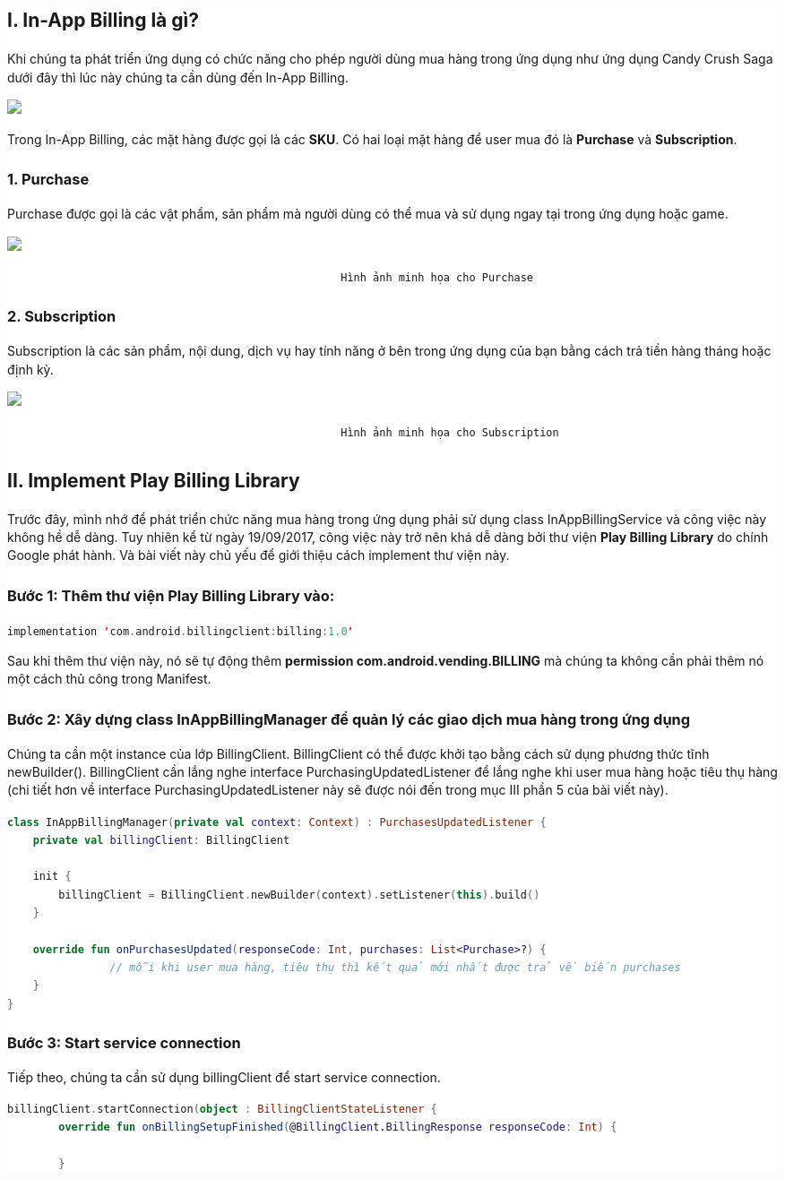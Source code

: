 ## I. In-App Billing là gì?
Khi chúng ta phát triển ứng dụng có chức năng cho phép người dùng mua hàng trong ứng dụng như ứng dụng Candy Crush Saga dưới đây thì lúc này chúng ta cần dùng đến In-App Billing.

![](https://images.viblo.asia/b8bf4d43-d7bc-4a07-84c8-b35b9ee0bd64.jpg)

Trong In-App Billing, các mặt hàng được gọi là các **SKU**. Có hai loại mặt hàng để user mua đó là **Purchase** và **Subscription**. 
### 1. Purchase
Purchase được gọi là các vật phẩm, sản phẩm mà người dùng có thể mua và sử dụng ngay tại trong ứng dụng hoặc game. 

![](https://images.viblo.asia/bd19141b-e96f-4aae-943e-70aec2c43911.jpg)

                                                        Hình ảnh minh họa cho Purchase

### 2. Subscription
Subscription là các sản phẩm, nội dung, dịch vụ hay tính năng ở bên trong ứng dụng của bạn bằng cách trả tiền hàng tháng hoặc định kỳ.

![](https://images.viblo.asia/ecd4a955-ba19-488d-8db1-f9f785092b2a.jpg)

                                                        Hình ảnh minh họa cho Subscription

## II. Implement Play Billing Library
Trước đây, mình nhớ để phát triển chức năng mua hàng trong ứng dụng phải sử dụng class InAppBillingService và công việc này không hề dễ dàng. Tuy nhiên kể từ ngày 19/09/2017, công việc này trở nên khá dễ dàng bởi thư viện **Play Billing Library** do chính Google phát hành. Và bài viết này chủ yếu để giới thiệu cách implement thư viện này.
### Bước 1: Thêm thư viện Play Billing Library vào:
```kotlin
implementation 'com.android.billingclient:billing:1.0'
```
Sau khi thêm thư viện này, nó sẽ tự động thêm **permission com.android.vending.BILLING** mà chúng ta không cần phải thêm nó một cách thủ công trong Manifest.
### Bước 2:  Xây dựng class InAppBillingManager để quản lý các giao dịch mua hàng trong ứng dụng
Chúng ta cần một instance của lớp BillingClient. BillingClient có thể được khởi tạo bằng cách sử dụng phương thức tĩnh newBuilder(). BillingClient cần lắng nghe interface PurchasingUpdatedListener để lắng nghe khi user mua hàng hoặc tiêu thụ hàng (chi tiết hơn về interface PurchasingUpdatedListener này sẽ được nói đến trong mục III phần 5 của bài viết này).
```kotlin
class InAppBillingManager(private val context: Context) : PurchasesUpdatedListener {
    private val billingClient: BillingClient

    init {
        billingClient = BillingClient.newBuilder(context).setListener(this).build()
    }
    
    override fun onPurchasesUpdated(responseCode: Int, purchases: List<Purchase>?) {
                // mỗi khi user mua hàng, tiêu thụ thì kết quả mới nhất được trả về biến purchases
    }
}
```
### Bước 3: Start service connection
Tiếp theo, chúng ta cần sử dụng billingClient để start service connection. 
```kotlin
billingClient.startConnection(object : BillingClientStateListener {
        override fun onBillingSetupFinished(@BillingClient.BillingResponse responseCode: Int) {

        }
```